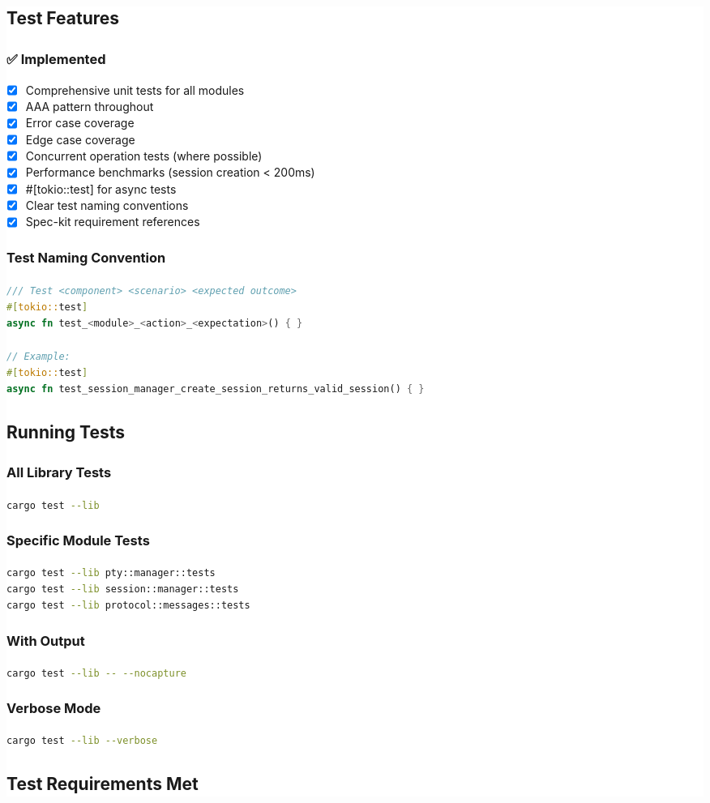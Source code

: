 ## Test Features

### ✅ Implemented

- [x] Comprehensive unit tests for all modules
- [x] AAA pattern throughout
- [x] Error case coverage
- [x] Edge case coverage
- [x] Concurrent operation tests (where possible)
- [x] Performance benchmarks (session creation < 200ms)
- [x] #[tokio::test] for async tests
- [x] Clear test naming conventions
- [x] Spec-kit requirement references

### Test Naming Convention

```rust
/// Test <component> <scenario> <expected outcome>
#[tokio::test]
async fn test_<module>_<action>_<expectation>() { }

// Example:
#[tokio::test]
async fn test_session_manager_create_session_returns_valid_session() { }
```

## Running Tests

### All Library Tests
```bash
cargo test --lib
```

### Specific Module Tests
```bash
cargo test --lib pty::manager::tests
cargo test --lib session::manager::tests
cargo test --lib protocol::messages::tests
```

### With Output
```bash
cargo test --lib -- --nocapture
```

### Verbose Mode
```bash
cargo test --lib --verbose
```

## Test Requirements Met
